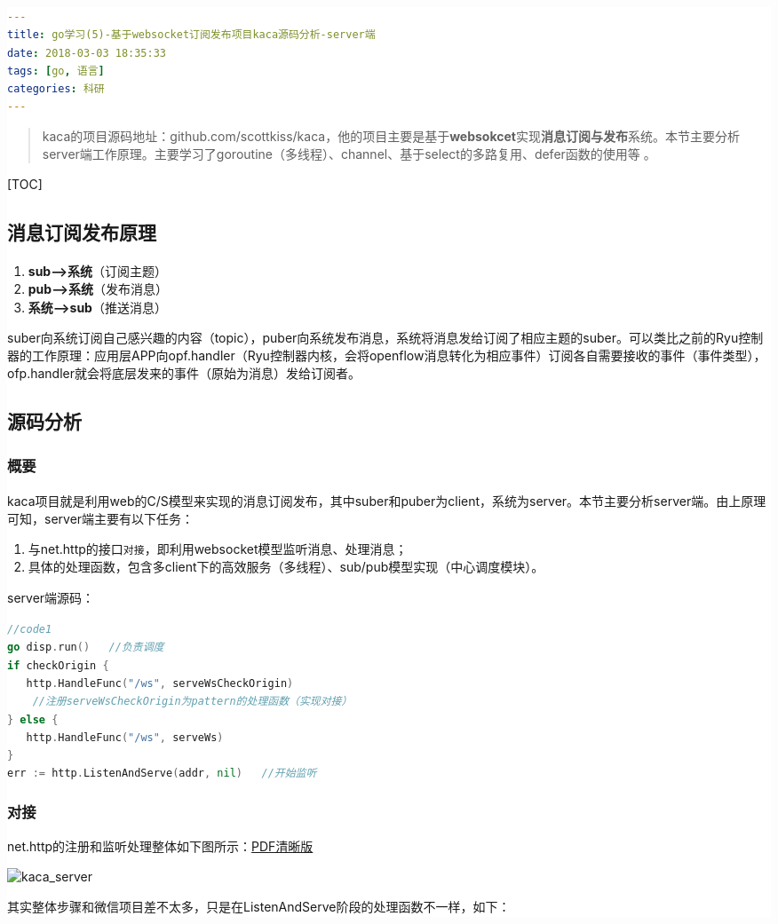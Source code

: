 ```yaml
---
title: go学习(5)-基于websocket订阅发布项目kaca源码分析-server端
date: 2018-03-03 18:35:33
tags: [go, 语言]
categories: 科研
---
```


> kaca的项目源码地址：github.com/scottkiss/kaca，他的项目主要是基于**websokcet**实现**消息订阅与发布**系统。本节主要分析server端工作原理。主要学习了goroutine（多线程）、channel、基于select的多路复用、defer函数的使用等 。

[TOC]



## 消息订阅发布原理

1. **sub——>系统**（订阅主题）
2. **pub——>系统**（发布消息）
3. **系统——>sub**（推送消息）

suber向系统订阅自己感兴趣的内容（topic），puber向系统发布消息，系统将消息发给订阅了相应主题的suber。可以类比之前的Ryu控制器的工作原理：应用层APP向opf.handler（Ryu控制器内核，会将openflow消息转化为相应事件）订阅各自需要接收的事件（事件类型），ofp.handler就会将底层发来的事件（原始为消息）发给订阅者。

## 源码分析

### 概要

kaca项目就是利用web的C/S模型来实现的消息订阅发布，其中suber和puber为client，系统为server。本节主要分析server端。由上原理可知，server端主要有以下任务：

1. 与net.http的接口`对接`，即利用websocket模型监听消息、处理消息；
2. 具体的处理函数，包含多client下的高效服务（多线程）、sub/pub模型实现（中心调度模块）。

server端源码：

```go
//code1
go disp.run() 	//负责调度
if checkOrigin {
   http.HandleFunc("/ws", serveWsCheckOrigin)	
    //注册serveWsCheckOrigin为pattern的处理函数（实现对接）
} else {
   http.HandleFunc("/ws", serveWs)
}
err := http.ListenAndServe(addr, nil)	//开始监听
```

### 对接

net.http的注册和监听处理整体如下图所示：[PDF清晰版](/doc/Sci/Go/learning/5-1.pdf)

![kaca_server](/img/Sci/Go/learning/5-1.PNG)

其实整体步骤和微信项目差不太多，只是在ListenAndServe阶段的处理函数不一样，如下：
